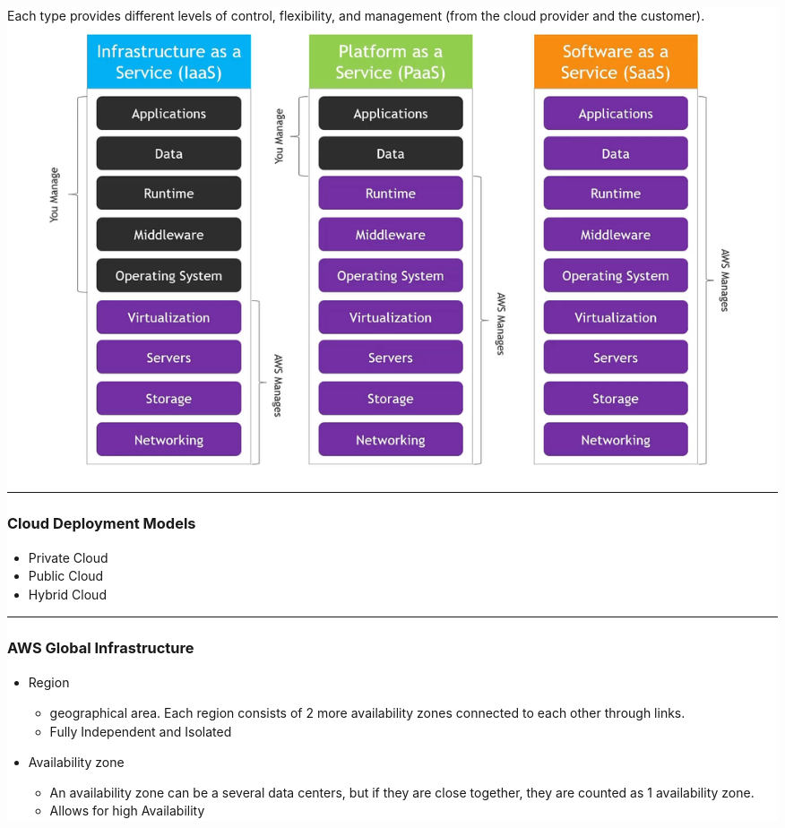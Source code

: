 Each type provides different levels of control, flexibility, and management (from the cloud provider and the customer).
![cloud-types](./img/cloud-types.png)

---

### Cloud Deployment Models

- Private Cloud
- Public Cloud
- Hybrid Cloud

---

### AWS Global Infrastructure

- Region

  - geographical area. Each region consists of 2 more availability zones connected to each other through links.
  - Fully Independent and Isolated

- Availability zone

  - An availability zone can be a several data centers, but if they are close together, they are counted as 1 availability zone.
  - Allows for high Availability
